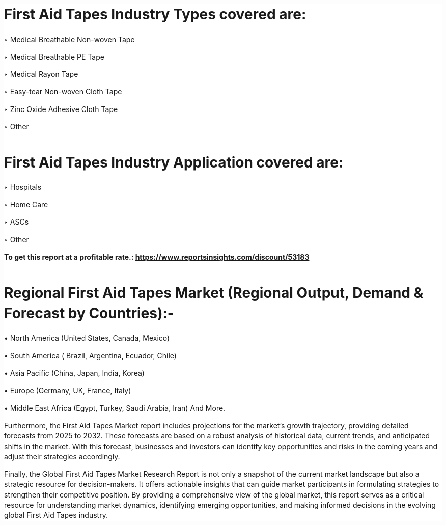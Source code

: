 
# <strong>First Aid Tapes Industry Types covered are:</strong>

‣ Medical Breathable Non-woven Tape

‣ Medical Breathable PE Tape

‣ Medical Rayon Tape

‣ Easy-tear Non-woven Cloth Tape

‣ Zinc Oxide Adhesive Cloth Tape

‣ Other

# <strong>First Aid Tapes Industry Application covered are:</strong>

‣ Hospitals

‣ Home Care

‣ ASCs

‣ Other

<strong>To get this report at a profitable rate.: <a href=https://www.reportsinsights.com/discount/53183>https://www.reportsinsights.com/discount/53183</a></strong>

# <strong>Regional First Aid Tapes Market (Regional Output, Demand &amp; Forecast by Countries):-</strong>

• North America (United States, Canada, Mexico)

• South America ( Brazil, Argentina, Ecuador, Chile)

• Asia Pacific (China, Japan, India, Korea)

• Europe (Germany, UK, France, Italy)

• Middle East Africa (Egypt, Turkey, Saudi Arabia, Iran) And More.

Furthermore, the First Aid Tapes Market report includes projections for the market’s growth trajectory, providing detailed forecasts from 2025 to 2032. These forecasts are based on a robust analysis of historical data, current trends, and anticipated shifts in the market. With this forecast, businesses and investors can identify key opportunities and risks in the coming years and adjust their strategies accordingly.

Finally, the Global First Aid Tapes Market Research Report is not only a snapshot of the current market landscape but also a strategic resource for decision-makers. It offers actionable insights that can guide market participants in formulating strategies to strengthen their competitive position. By providing a comprehensive view of the global market, this report serves as a critical resource for understanding market dynamics, identifying emerging opportunities, and making informed decisions in the evolving global First Aid Tapes industry.
